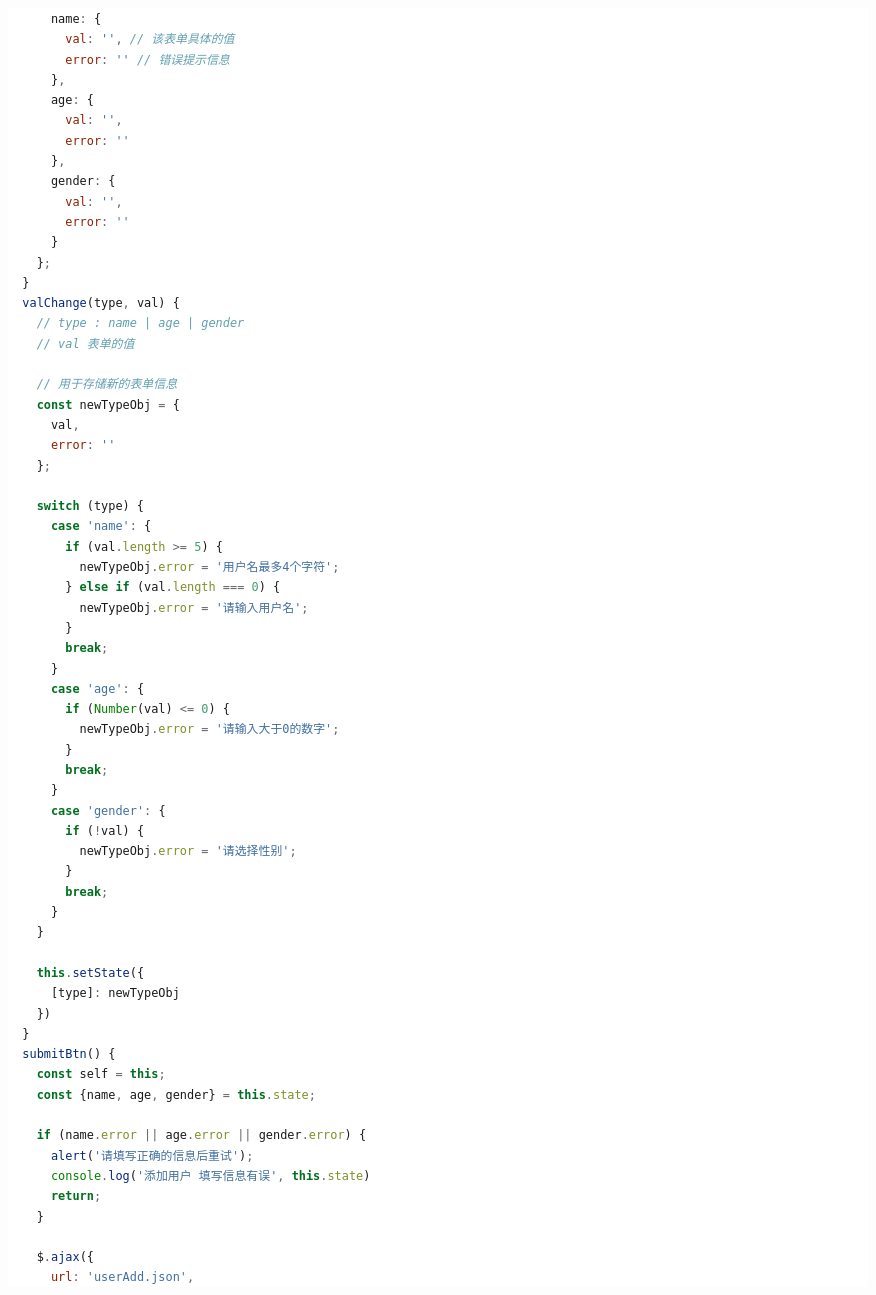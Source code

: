```js
      name: {
        val: '', // 该表单具体的值
        error: '' // 错误提示信息
      },
      age: {
        val: '',
        error: ''
      },
      gender: {
        val: '',
        error: ''
      }
    };
  }
  valChange(type, val) {
    // type : name | age | gender
    // val 表单的值

    // 用于存储新的表单信息
    const newTypeObj = {
      val, 
      error: ''
    };

    switch (type) {
      case 'name': {
        if (val.length >= 5) {
          newTypeObj.error = '用户名最多4个字符';
        } else if (val.length === 0) {
          newTypeObj.error = '请输入用户名';
        }
        break;
      }
      case 'age': {
        if (Number(val) <= 0) {
          newTypeObj.error = '请输入大于0的数字';
        }
        break;
      }
      case 'gender': {
        if (!val) {
          newTypeObj.error = '请选择性别';
        }
        break;
      }
    }

    this.setState({
      [type]: newTypeObj
    })
  }
  submitBtn() {
    const self = this;
    const {name, age, gender} = this.state;

    if (name.error || age.error || gender.error) {
      alert('请填写正确的信息后重试');
      console.log('添加用户 填写信息有误', this.state)
      return;
    }

    $.ajax({
      url: 'userAdd.json',
```
